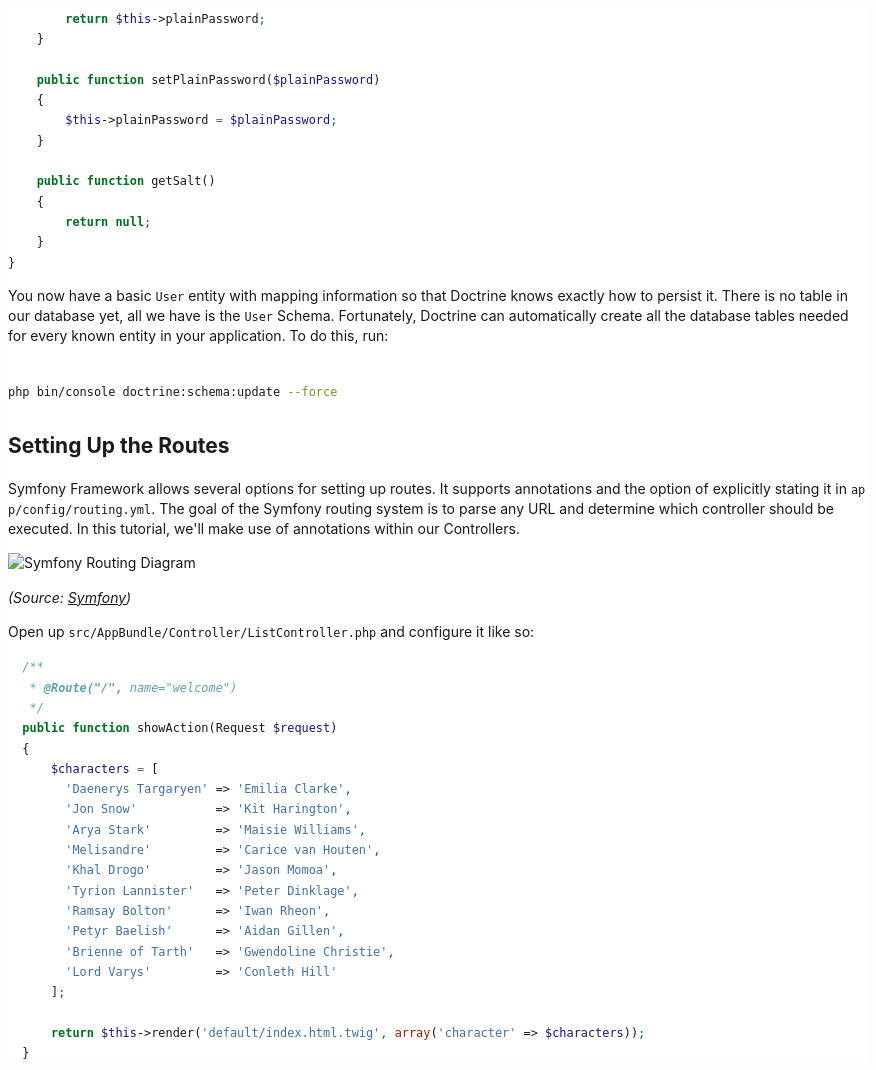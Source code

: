 ```php
        return $this->plainPassword;
    }

    public function setPlainPassword($plainPassword)
    {
        $this->plainPassword = $plainPassword;
    }

    public function getSalt()
    {
        return null;
    }
}

```

You now have a basic `User` entity with mapping information so that Doctrine knows exactly how to persist it. There is no table in our database yet, all we have is the `User` Schema. Fortunately, Doctrine can automatically create all the database tables needed for every known entity in your application. To do this, run:

```bash

php bin/console doctrine:schema:update --force

```

## Setting Up the Routes

Symfony Framework allows several options for setting up routes. It supports annotations and the option of explicitly stating it in `app/config/routing.yml`. The goal of the Symfony routing system is to parse any URL and determine which controller should be executed. In this tutorial, we'll make use of annotations within our Controllers.

![Symfony Routing Diagram](http://symfony.com/doc/current/_images/request-flow.png)

*(Source: [Symfony](http://symfony.com))*

Open up `src/AppBundle/Controller/ListController.php` and configure it like so:

```php
  /**
   * @Route("/", name="welcome")
   */
  public function showAction(Request $request)
  {
      $characters = [
        'Daenerys Targaryen' => 'Emilia Clarke',
        'Jon Snow'           => 'Kit Harington',
        'Arya Stark'         => 'Maisie Williams',
        'Melisandre'         => 'Carice van Houten',
        'Khal Drogo'         => 'Jason Momoa',
        'Tyrion Lannister'   => 'Peter Dinklage',
        'Ramsay Bolton'      => 'Iwan Rheon',
        'Petyr Baelish'      => 'Aidan Gillen',
        'Brienne of Tarth'   => 'Gwendoline Christie',
        'Lord Varys'         => 'Conleth Hill'
      ];

      return $this->render('default/index.html.twig', array('character' => $characters));
  }
```
